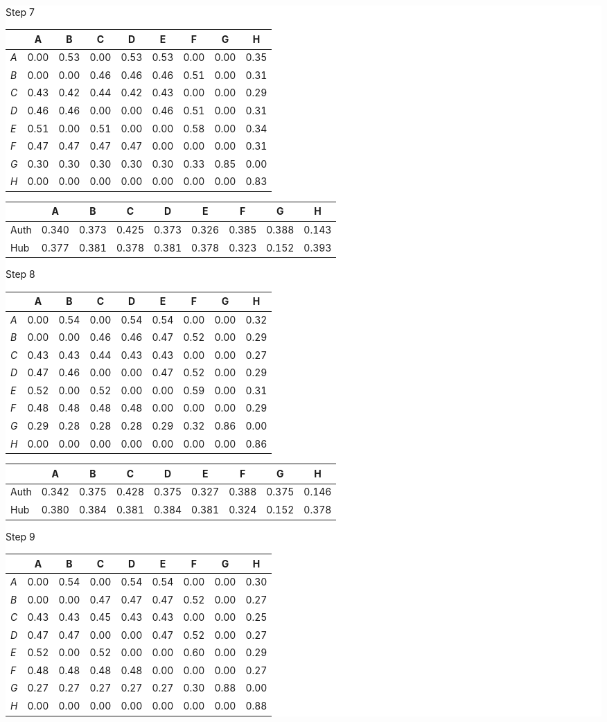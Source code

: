 Step 7

|     | **A** | **B** | **C** | **D** | **E** | **F** | **G** | **H** |
|-----|-------|-------|-------|-------|-------|-------|-------|-------|
| *A* | 0.00  | 0.53  | 0.00  | 0.53  | 0.53  | 0.00  | 0.00  | 0.35  |
| *B* | 0.00  | 0.00  | 0.46  | 0.46  | 0.46  | 0.51  | 0.00  | 0.31  |
| *C* | 0.43  | 0.42  | 0.44  | 0.42  | 0.43  | 0.00  | 0.00  | 0.29  |
| *D* | 0.46  | 0.46  | 0.00  | 0.00  | 0.46  | 0.51  | 0.00  | 0.31  |
| *E* | 0.51  | 0.00  | 0.51  | 0.00  | 0.00  | 0.58  | 0.00  | 0.34  |
| *F* | 0.47  | 0.47  | 0.47  | 0.47  | 0.00  | 0.00  | 0.00  | 0.31  |
| *G* | 0.30  | 0.30  | 0.30  | 0.30  | 0.30  | 0.33  | 0.85  | 0.00  |
| *H* | 0.00  | 0.00  | 0.00  | 0.00  | 0.00  | 0.00  | 0.00  | 0.83  |

|      | **A** | **B** | **C** | **D** | **E** | **F** | **G** | **H** |
|------|-------|-------|-------|-------|-------|-------|-------|-------|
| Auth | 0.340 | 0.373 | 0.425 | 0.373 | 0.326 | 0.385 | 0.388 | 0.143 |
| Hub  | 0.377 | 0.381 | 0.378 | 0.381 | 0.378 | 0.323 | 0.152 | 0.393 |

Step 8

|     | **A** | **B** | **C** | **D** | **E** | **F** | **G** | **H** |
|-----|-------|-------|-------|-------|-------|-------|-------|-------|
| *A* | 0.00  | 0.54  | 0.00  | 0.54  | 0.54  | 0.00  | 0.00  | 0.32  |
| *B* | 0.00  | 0.00  | 0.46  | 0.46  | 0.47  | 0.52  | 0.00  | 0.29  |
| *C* | 0.43  | 0.43  | 0.44  | 0.43  | 0.43  | 0.00  | 0.00  | 0.27  |
| *D* | 0.47  | 0.46  | 0.00  | 0.00  | 0.47  | 0.52  | 0.00  | 0.29  |
| *E* | 0.52  | 0.00  | 0.52  | 0.00  | 0.00  | 0.59  | 0.00  | 0.31  |
| *F* | 0.48  | 0.48  | 0.48  | 0.48  | 0.00  | 0.00  | 0.00  | 0.29  |
| *G* | 0.29  | 0.28  | 0.28  | 0.28  | 0.29  | 0.32  | 0.86  | 0.00  |
| *H* | 0.00  | 0.00  | 0.00  | 0.00  | 0.00  | 0.00  | 0.00  | 0.86  |

|      | **A** | **B** | **C** | **D** | **E** | **F** | **G** | **H** |
|------|-------|-------|-------|-------|-------|-------|-------|-------|
| Auth | 0.342 | 0.375 | 0.428 | 0.375 | 0.327 | 0.388 | 0.375 | 0.146 |
| Hub  | 0.380 | 0.384 | 0.381 | 0.384 | 0.381 | 0.324 | 0.152 | 0.378 |

Step 9

|     | **A** | **B** | **C** | **D** | **E** | **F** | **G** | **H** |
|-----|-------|-------|-------|-------|-------|-------|-------|-------|
| *A* | 0.00  | 0.54  | 0.00  | 0.54  | 0.54  | 0.00  | 0.00  | 0.30  |
| *B* | 0.00  | 0.00  | 0.47  | 0.47  | 0.47  | 0.52  | 0.00  | 0.27  |
| *C* | 0.43  | 0.43  | 0.45  | 0.43  | 0.43  | 0.00  | 0.00  | 0.25  |
| *D* | 0.47  | 0.47  | 0.00  | 0.00  | 0.47  | 0.52  | 0.00  | 0.27  |
| *E* | 0.52  | 0.00  | 0.52  | 0.00  | 0.00  | 0.60  | 0.00  | 0.29  |
| *F* | 0.48  | 0.48  | 0.48  | 0.48  | 0.00  | 0.00  | 0.00  | 0.27  |
| *G* | 0.27  | 0.27  | 0.27  | 0.27  | 0.27  | 0.30  | 0.88  | 0.00  |
| *H* | 0.00  | 0.00  | 0.00  | 0.00  | 0.00  | 0.00  | 0.00  | 0.88  |